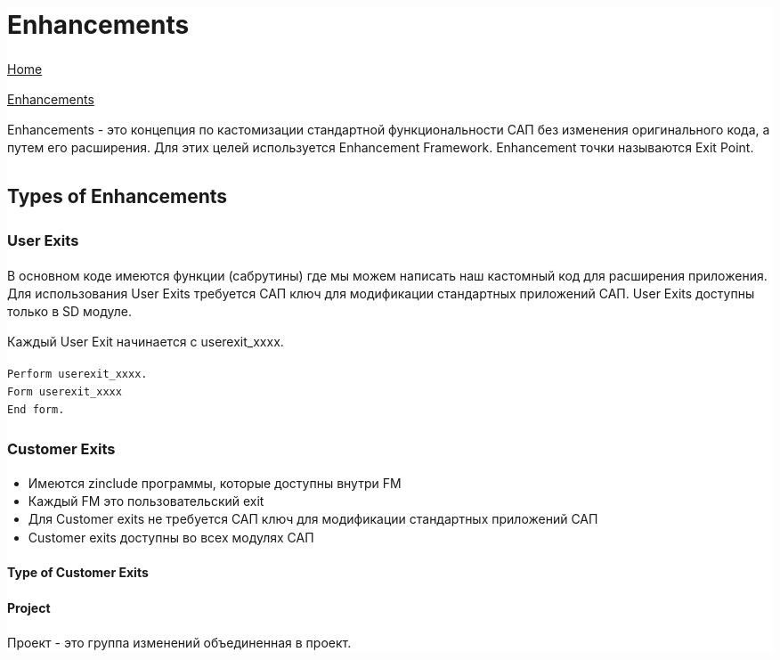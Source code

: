 Enhancements
============

[Home](../Index.md)

[Enhancements](https://www.youtube.com/watch?v=e42Kd9GZZMg&list=PLWPirh4EWFpH4i1J7CxvDabSycl5YbAhG&index=56)


Enhancements - это концепция по кастомизации стандартной функциональности САП без изменения оригинального кода, а путем его расширения. Для этих целей используется Enhancement Framework. Enhancement точки называются Exit Point.

## Types of Enhancements

### User Exits

В основном коде имеются функции (сабрутины) где мы можем написать наш кастомный код для расширения приложения. Для использования User Exits требуется САП ключ для модификации стандартных приложений САП. User Exits доступны только в SD модуле.

Каждый User Exit начинается с userexit_xxxx.

```
Perform userexit_xxxx.
Form userexit_xxxx
End form.
```


### Customer Exits

- Имеются zinclude программы, которые доступны внутри FM
- Каждый FM это пользовательский exit
- Для Customer exits не требуется САП ключ для модификации стандартных приложений САП
- Customer exits доступны во всех модулях САП

#### Type of Customer Exits

#### Project

 Проект - это группа изменений объединенная в проект.
